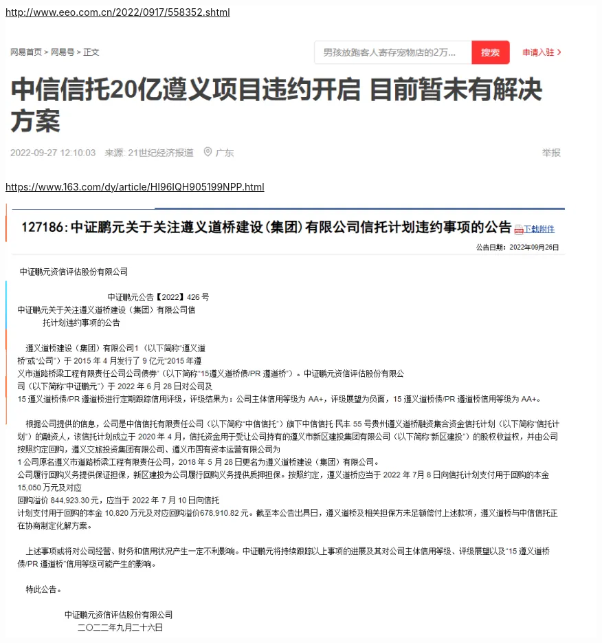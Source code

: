 
http://www.eeo.com.cn/2022/0917/558352.shtml



![](/images/btnews/0401_0500/0498/32a27d13-b25b-4a2d-a228-09a0a838ec7f.webp)


https://www.163.com/dy/article/HI96IQH905199NPP.html
 

![](/images/btnews/0401_0500/0498/a44610d3-0ec7-404c-a950-d4e58e407975.webp)
